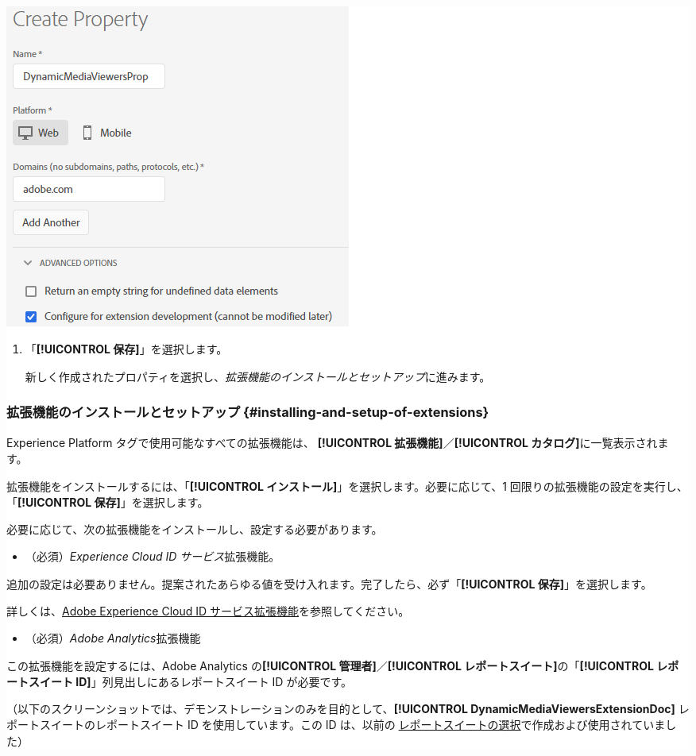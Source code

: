    ![image2019-7-8_16-3-47](assets/image2019-7-8_16-3-47.png)

1. 「**[!UICONTROL 保存]**」を選択します。

   新しく作成されたプロパティを選択し、*拡張機能のインストールとセットアップ*&#x200B;に進みます。

### 拡張機能のインストールとセットアップ {#installing-and-setup-of-extensions}

Experience Platform タグで使用可能なすべての拡張機能は、 **[!UICONTROL 拡張機能]**／**[!UICONTROL カタログ]**&#x200B;に一覧表示されます。

拡張機能をインストールするには、「**[!UICONTROL インストール]**」を選択します。必要に応じて、1 回限りの拡張機能の設定を実行し、「**[!UICONTROL 保存]**」を選択します。

必要に応じて、次の拡張機能をインストールし、設定する必要があります。

* （必須）*Experience Cloud ID サービス*&#x200B;拡張機能。

追加の設定は必要ありません。提案されたあらゆる値を受け入れます。完了したら、必ず「**[!UICONTROL 保存]**」を選択します。

詳しくは、[Adobe Experience Cloud ID サービス拡張機能](https://experienceleague.adobe.com/docs/experience-platform/tags/extensions/client/id-service/overview.html?lang=ja)を参照してください。

* （必須）*Adobe Analytics*&#x200B;拡張機能

この拡張機能を設定するには、Adobe Analytics の&#x200B;**[!UICONTROL 管理者]**／**[!UICONTROL レポートスイート]**&#x200B;の「**[!UICONTROL レポートスイート ID]**」列見出しにあるレポートスイート ID が必要です。

（以下のスクリーンショットでは、デモンストレーションのみを目的として、**[!UICONTROL DynamicMediaViewersExtensionDoc]** レポートスイートのレポートスイート ID を使用しています。この ID は、以前の [レポートスイートの選択](#selecting-a-report-suite)で作成および使用されていました）
